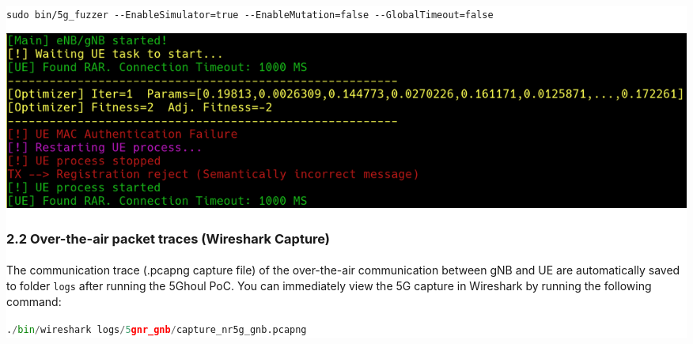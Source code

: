 ```
sudo bin/5g_fuzzer --EnableSimulator=true --EnableMutation=false --GlobalTimeout=false
```

![simulator-output](docs/figures/simulator-output.svg)

### 2.2 Over-the-air packet traces (Wireshark Capture)

The communication trace (.pcapng capture file) of the over-the-air communication between gNB and UE are automatically saved to folder `logs` after running the 5Ghoul PoC. You can immediately view the 5G capture in Wireshark by running the following command:

```python
./bin/wireshark logs/5gnr_gnb/capture_nr5g_gnb.pcapng
```

<div align="center">
